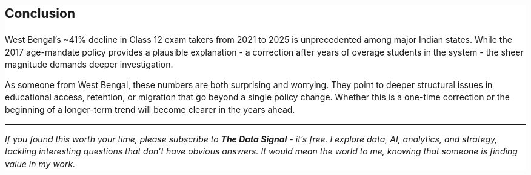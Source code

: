 
## Conclusion

West Bengal’s ~41% decline in Class 12 exam takers from 2021 to 2025 is unprecedented among major Indian states. While the 2017 age-mandate policy provides a plausible explanation - a correction after years of overage students in the system - the sheer magnitude demands deeper investigation.  

As someone from West Bengal, these numbers are both surprising and worrying. They point to deeper structural issues in educational access, retention, or migration that go beyond a single policy change. Whether this is a one-time correction or the beginning of a longer-term trend will become clearer in the years ahead.  

---

*If you found this worth your time, please subscribe to **The Data Signal** - it’s free. I explore data, AI, analytics, and strategy, tackling interesting questions that don’t have obvious answers. It would mean the world to me, knowing that someone is finding value in my work.*

